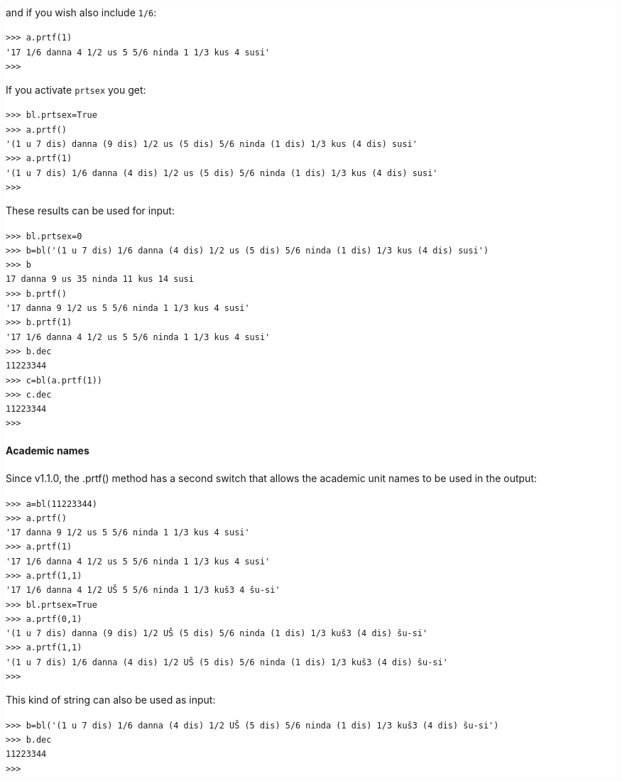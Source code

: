 and if you wish also include  `1/6`:

    >>> a.prtf(1)
    '17 1/6 danna 4 1/2 us 5 5/6 ninda 1 1/3 kus 4 susi'
    >>>

If you activate `prtsex` you get:

    >>> bl.prtsex=True
    >>> a.prtf()
    '(1 u 7 dis) danna (9 dis) 1/2 us (5 dis) 5/6 ninda (1 dis) 1/3 kus (4 dis) susi'
    >>> a.prtf(1)
    '(1 u 7 dis) 1/6 danna (4 dis) 1/2 us (5 dis) 5/6 ninda (1 dis) 1/3 kus (4 dis) susi'
    >>>

These results can be used for input:

    >>> bl.prtsex=0
    >>> b=bl('(1 u 7 dis) 1/6 danna (4 dis) 1/2 us (5 dis) 5/6 ninda (1 dis) 1/3 kus (4 dis) susi')
    >>> b
    17 danna 9 us 35 ninda 11 kus 14 susi
    >>> b.prtf()
    '17 danna 9 1/2 us 5 5/6 ninda 1 1/3 kus 4 susi'
    >>> b.prtf(1)
    '17 1/6 danna 4 1/2 us 5 5/6 ninda 1 1/3 kus 4 susi'
    >>> b.dec
    11223344
    >>> c=bl(a.prtf(1))
    >>> c.dec
    11223344
    >>>

#### Academic names

Since v1.1.0, the .prtf() method has a second switch that allows the academic unit names to be used in the output:

    >>> a=bl(11223344)
    >>> a.prtf()
    '17 danna 9 1/2 us 5 5/6 ninda 1 1/3 kus 4 susi'
    >>> a.prtf(1)
    '17 1/6 danna 4 1/2 us 5 5/6 ninda 1 1/3 kus 4 susi'
    >>> a.prtf(1,1)
    '17 1/6 danna 4 1/2 UŠ 5 5/6 ninda 1 1/3 kuš3 4 šu-si'
    >>> bl.prtsex=True
    >>> a.prtf(0,1)
    '(1 u 7 dis) danna (9 dis) 1/2 UŠ (5 dis) 5/6 ninda (1 dis) 1/3 kuš3 (4 dis) šu-si'
    >>> a.prtf(1,1)
    '(1 u 7 dis) 1/6 danna (4 dis) 1/2 UŠ (5 dis) 5/6 ninda (1 dis) 1/3 kuš3 (4 dis) šu-si'
    >>>

This kind of string can also be used as input:

    >>> b=bl('(1 u 7 dis) 1/6 danna (4 dis) 1/2 UŠ (5 dis) 5/6 ninda (1 dis) 1/3 kuš3 (4 dis) šu-si')
    >>> b.dec
    11223344
    >>>
